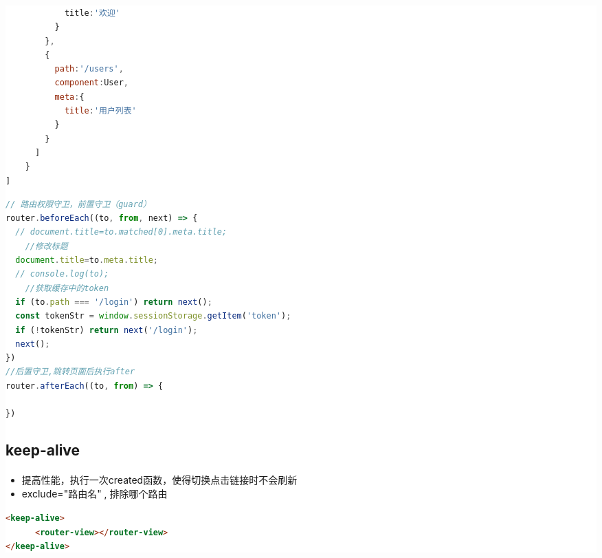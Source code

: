 ```javascript
            title:'欢迎'
          }
        },
        {
          path:'/users',
          component:User,
          meta:{
            title:'用户列表'
          }
        }
      ]
    }
]
```

```javascript
// 路由权限守卫，前置守卫（guard）
router.beforeEach((to, from, next) => {
  // document.title=to.matched[0].meta.title;
    //修改标题
  document.title=to.meta.title;
  // console.log(to);
    //获取缓存中的token
  if (to.path === '/login') return next();
  const tokenStr = window.sessionStorage.getItem('token');
  if (!tokenStr) return next('/login');
  next();
})
//后置守卫,跳转页面后执行after
router.afterEach((to, from) => {
    
}) 
```



## keep-alive

- 提高性能，执行一次created函数，使得切换点击链接时不会刷新
- exclude="路由名" , 排除哪个路由

```html
<keep-alive>
      <router-view></router-view>
</keep-alive>
```

